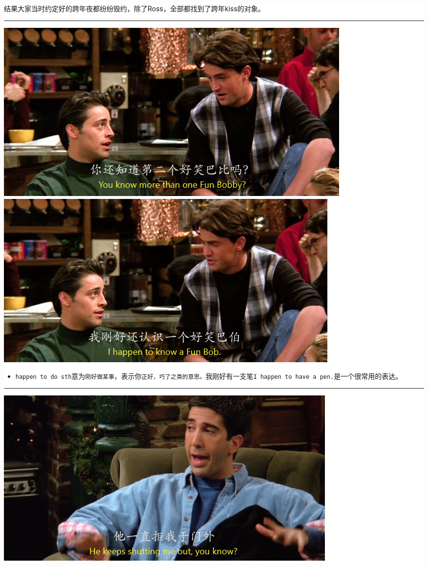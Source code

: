 结果大家当时约定好的跨年夜都纷纷毁约，除了Ross，全部都找到了跨年kiss的对象。

---

![](/assets/friends/season1/episode10/28.png)
![](/assets/friends/season1/episode10/29.png)

- `happen to do sth`意为`刚好做某事`，表示你`正好，巧了之类的意思。`我刚好有一支笔`I happen to have a pen.`是一个很常用的表达。

---

![](/assets/friends/season1/episode10/34.png)